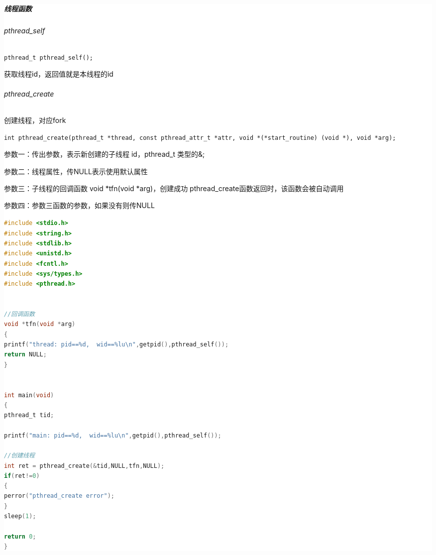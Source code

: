 ##### 线程函数

###### pthread_self

```
pthread_t pthread_self();
```

获取线程id，返回值就是本线程的id

###### pthread_create

创建线程，对应fork

```
int pthread_create(pthread_t *thread, const pthread_attr_t *attr, void *(*start_routine) (void *), void *arg);
```

参数一：传出参数，表示新创建的子线程 id，pthread_t 类型的&;

参数二：线程属性，传NULL表示使用默认属性

参数三：子线程的回调函数 void *tfn(void *arg)，创建成功 pthread_create函数返回时，该函数会被自动调用

参数四：参数三函数的参数，如果没有则传NULL

```c
#include <stdio.h>
#include <string.h>
#include <stdlib.h>
#include <unistd.h>
#include <fcntl.h>
#include <sys/types.h>
#include <pthread.h>


//回调函数
void *tfn(void *arg)
{
printf("thread: pid==%d,  wid==%lu\n",getpid(),pthread_self());
return NULL;
}


int main(void)
{
pthread_t tid;

printf("main: pid==%d,  wid==%lu\n",getpid(),pthread_self());
    
//创建线程
int ret = pthread_create(&tid,NULL,tfn,NULL);
if(ret!=0)
{
perror("pthread_create error");
}
sleep(1);

return 0;
}
```
